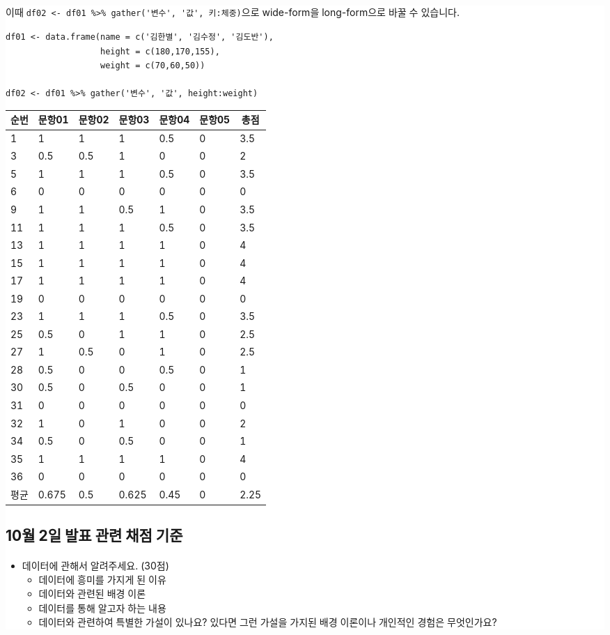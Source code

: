 이때 `df02 <- df01 %>% gather('변수', '값', 키:체중)`으로 wide-form을 long-form으로 바꿀 수 있습니다.

```
df01 <- data.frame(name = c('김한별', '김수정', '김도반'),
                   height = c(180,170,155),
                   weight = c(70,60,50))

df02 <- df01 %>% gather('변수', '값', height:weight)
```

| 순번 	| 문항01 	| 문항02 	| 문항03 	| 문항04 	| 문항05 	| 총점 	|
|------	|--------	|--------	|--------	|--------	|--------	|------	|
| 1    	| 1      	| 1      	| 1      	| 0.5    	| 0      	| 3.5  	|
| 3    	| 0.5    	| 0.5    	| 1      	| 0      	| 0      	| 2    	|
| 5    	| 1      	| 1      	| 1      	| 0.5    	| 0      	| 3.5  	|
| 6    	| 0      	| 0      	| 0      	| 0      	| 0      	| 0    	|
| 9    	| 1      	| 1      	| 0.5    	| 1      	| 0      	| 3.5  	|
| 11   	| 1      	| 1      	| 1      	| 0.5    	| 0      	| 3.5  	|
| 13   	| 1      	| 1      	| 1      	| 1     	| 0      	| 4    	|
| 15   	| 1      	| 1      	| 1      	| 1      	| 0      	| 4    	|
| 17   	| 1      	| 1      	| 1      	| 1      	| 0      	| 4    	|
| 19   	| 0      	| 0      	| 0      	| 0      	| 0      	| 0    	|
| 23   	| 1      	| 1      	| 1      	| 0.5    	| 0      	| 3.5  	|
| 25   	| 0.5    	| 0      	| 1      	| 1      	| 0      	| 2.5  	|
| 27   	| 1      	| 0.5    	| 0      	| 1      	| 0      	| 2.5  	|
| 28   	| 0.5    	| 0      	| 0      	| 0.5    	| 0      	| 1    	|
| 30   	| 0.5    	| 0      	| 0.5    	| 0      	| 0      	| 1    	|
| 31   	| 0      	| 0      	| 0      	| 0      	| 0      	| 0    	|
| 32   	| 1      	| 0      	| 1      	| 0      	| 0      	| 2    	|
| 34   	| 0.5    	| 0      	| 0.5    	| 0      	| 0      	| 1    	|
| 35   	| 1      	| 1      	| 1      	| 1      	| 0      	| 4    	|
| 36   	| 0      	| 0      	| 0      	| 0      	| 0      	| 0    	|
| 평균 	| 0.675  	| 0.5    	| 0.625  	| 0.45   	| 0      	| 2.25 	|

## **10월 2일 발표 관련 채점 기준**

- 데이터에 관해서 알려주세요. (30점)
	- 데이터에 흥미를 가지게 된 이유
	- 데이터와 관련된 배경 이론
	- 데이터를 통해 알고자 하는 내용
	- 데이터와 관련하여 특별한 가설이 있나요? 있다면 그런 가설을 가지된 배경 이론이나 개인적인 경험은 무엇인가요?
